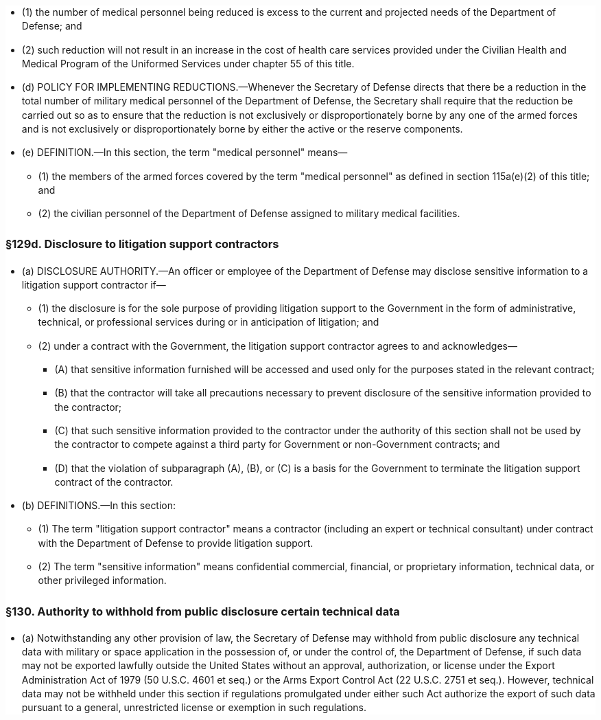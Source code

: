   * (1) the number of medical personnel being reduced is excess to the current and projected needs of the Department of Defense; and

  * (2) such reduction will not result in an increase in the cost of health care services provided under the Civilian Health and Medical Program of the Uniformed Services under chapter 55 of this title.


* (d) POLICY FOR IMPLEMENTING REDUCTIONS.—Whenever the Secretary of Defense directs that there be a reduction in the total number of military medical personnel of the Department of Defense, the Secretary shall require that the reduction be carried out so as to ensure that the reduction is not exclusively or disproportionately borne by any one of the armed forces and is not exclusively or disproportionately borne by either the active or the reserve components.

* (e) DEFINITION.—In this section, the term "medical personnel" means—

  * (1) the members of the armed forces covered by the term "medical personnel" as defined in section 115a(e)(2) of this title; and

  * (2) the civilian personnel of the Department of Defense assigned to military medical facilities.

### §129d. Disclosure to litigation support contractors
* (a) DISCLOSURE AUTHORITY.—An officer or employee of the Department of Defense may disclose sensitive information to a litigation support contractor if—

  * (1) the disclosure is for the sole purpose of providing litigation support to the Government in the form of administrative, technical, or professional services during or in anticipation of litigation; and

  * (2) under a contract with the Government, the litigation support contractor agrees to and acknowledges—

    * (A) that sensitive information furnished will be accessed and used only for the purposes stated in the relevant contract;

    * (B) that the contractor will take all precautions necessary to prevent disclosure of the sensitive information provided to the contractor;

    * (C) that such sensitive information provided to the contractor under the authority of this section shall not be used by the contractor to compete against a third party for Government or non-Government contracts; and

    * (D) that the violation of subparagraph (A), (B), or (C) is a basis for the Government to terminate the litigation support contract of the contractor.


* (b) DEFINITIONS.—In this section:

  * (1) The term "litigation support contractor" means a contractor (including an expert or technical consultant) under contract with the Department of Defense to provide litigation support.

  * (2) The term "sensitive information" means confidential commercial, financial, or proprietary information, technical data, or other privileged information.

### §130. Authority to withhold from public disclosure certain technical data
* (a) Notwithstanding any other provision of law, the Secretary of Defense may withhold from public disclosure any technical data with military or space application in the possession of, or under the control of, the Department of Defense, if such data may not be exported lawfully outside the United States without an approval, authorization, or license under the Export Administration Act of 1979 (50 U.S.C. 4601 et seq.) or the Arms Export Control Act (22 U.S.C. 2751 et seq.). However, technical data may not be withheld under this section if regulations promulgated under either such Act authorize the export of such data pursuant to a general, unrestricted license or exemption in such regulations.
